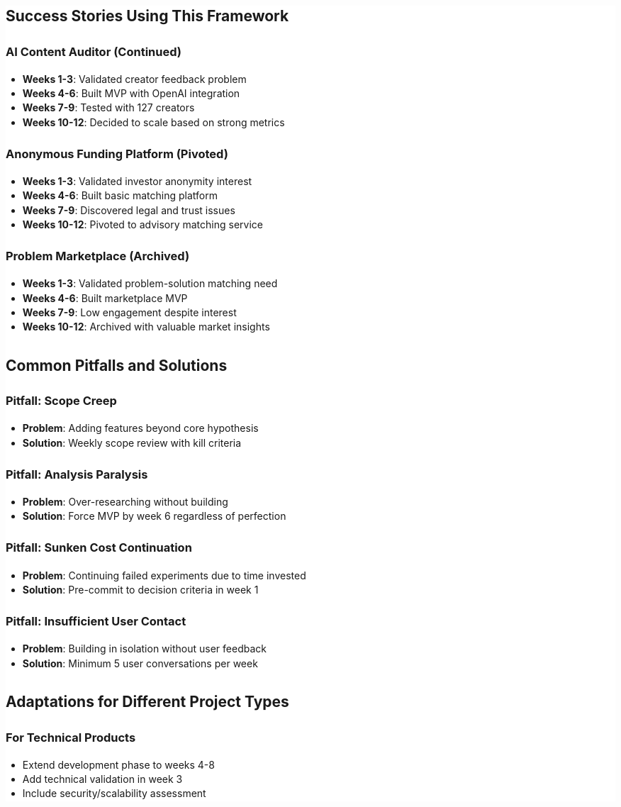 ## Success Stories Using This Framework

### **AI Content Auditor (Continued)**

- **Weeks 1-3**: Validated creator feedback problem
- **Weeks 4-6**: Built MVP with OpenAI integration
- **Weeks 7-9**: Tested with 127 creators
- **Weeks 10-12**: Decided to scale based on strong metrics

### **Anonymous Funding Platform (Pivoted)**

- **Weeks 1-3**: Validated investor anonymity interest
- **Weeks 4-6**: Built basic matching platform
- **Weeks 7-9**: Discovered legal and trust issues
- **Weeks 10-12**: Pivoted to advisory matching service

### **Problem Marketplace (Archived)**

- **Weeks 1-3**: Validated problem-solution matching need
- **Weeks 4-6**: Built marketplace MVP
- **Weeks 7-9**: Low engagement despite interest
- **Weeks 10-12**: Archived with valuable market insights

## Common Pitfalls and Solutions

### **Pitfall: Scope Creep**

- **Problem**: Adding features beyond core hypothesis
- **Solution**: Weekly scope review with kill criteria

### **Pitfall: Analysis Paralysis**

- **Problem**: Over-researching without building
- **Solution**: Force MVP by week 6 regardless of perfection

### **Pitfall: Sunken Cost Continuation**

- **Problem**: Continuing failed experiments due to time invested
- **Solution**: Pre-commit to decision criteria in week 1

### **Pitfall: Insufficient User Contact**

- **Problem**: Building in isolation without user feedback
- **Solution**: Minimum 5 user conversations per week

## Adaptations for Different Project Types

### **For Technical Products**

- Extend development phase to weeks 4-8
- Add technical validation in week 3
- Include security/scalability assessment
